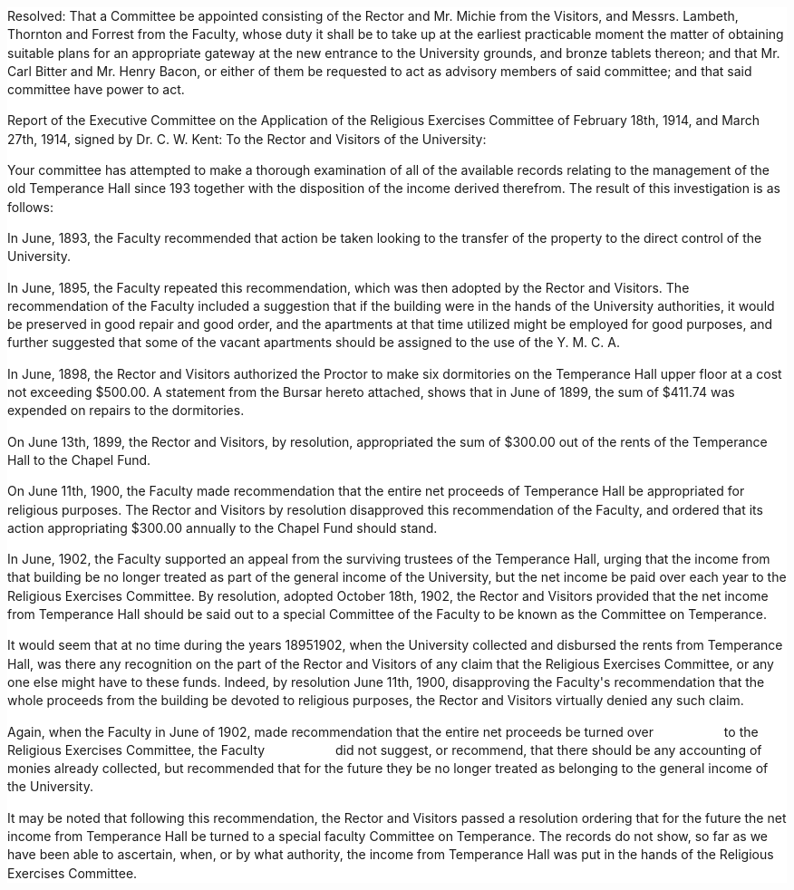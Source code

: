 Resolved: That a Committee be appointed consisting of the Rector and Mr. Michie from the Visitors, and Messrs. Lambeth, Thornton and Forrest from the Faculty, whose duty it shall be to take up at the earliest practicable moment the matter of obtaining suitable plans for an appropriate gateway at the new entrance to the University grounds, and bronze tablets thereon; and that Mr. Carl Bitter and Mr. Henry Bacon, or either of them be requested to act as advisory members of said committee; and that said committee have power to act.

Report of the Executive Committee on the Application of the Religious Exercises Committee of February 18th, 1914, and March 27th, 1914, signed by Dr. C. W. Kent: To the Rector and Visitors of the University:

Your committee has attempted to make a thorough examination of all of the available records relating to the management of the old Temperance Hall since 193 together with the disposition of the income derived therefrom. The result of this investigation is as follows:

In June, 1893, the Faculty recommended that action be taken looking to the transfer of the property to the direct control of the University.

In June, 1895, the Faculty repeated this recommendation, which was then adopted by the Rector and Visitors. The recommendation of the Faculty included a suggestion that if the building were in the hands of the University authorities, it would be preserved in good repair and good order, and the apartments at that time utilized might be employed for good purposes, and further suggested that some of the vacant apartments should be assigned to the use of the Y. M. C. A.

In June, 1898, the Rector and Visitors authorized the Proctor to make six dormitories on the Temperance Hall upper floor at a cost not exceeding $500.00. A statement from the Bursar hereto attached, shows that in June of 1899, the sum of $411.74 was expended on repairs to the dormitories.

On June 13th, 1899, the Rector and Visitors, by resolution, appropriated the sum of $300.00 out of the rents of the Temperance Hall to the Chapel Fund.

On June 11th, 1900, the Faculty made recommendation that the entire net proceeds of Temperance Hall be appropriated for religious purposes. The Rector and Visitors by resolution disapproved this recommendation of the Faculty, and ordered that its action appropriating $300.00 annually to the Chapel Fund should stand.

In June, 1902, the Faculty supported an appeal from the surviving trustees of the Temperance Hall, urging that the income from that building be no longer treated as part of the general income of the University, but the net income be paid over each year to the Religious Exercises Committee. By resolution, adopted October 18th, 1902, the Rector and Visitors provided that the net income from Temperance Hall should be said out to a special Committee of the Faculty to be known as the Committee on Temperance.

It would seem that at no time during the years 18951902, when the University collected and disbursed the rents from Temperance Hall, was there any recognition on the part of the Rector and Visitors of any claim that the Religious Exercises Committee, or any one else might have to these funds. Indeed, by resolution June 11th, 1900, disapproving the Faculty's recommendation that the whole proceeds from the building be devoted to religious purposes, the Rector and Visitors virtually denied any such claim.

Again, when the Faculty in June of 1902, made recommendation that the entire net proceeds be turned over       to the Religious Exercises Committee, the Faculty       did not suggest, or recommend, that there should be any accounting of monies already collected, but recommended that for the future they be no longer treated as belonging to the general income of the University.

It may be noted that following this recommendation, the Rector and Visitors passed a resolution ordering that for the future the net income from Temperance Hall be turned to a special faculty Committee on Temperance. The records do not show, so far as we have been able to ascertain, when, or by what authority, the income from Temperance Hall was put in the hands of the Religious Exercises Committee.
